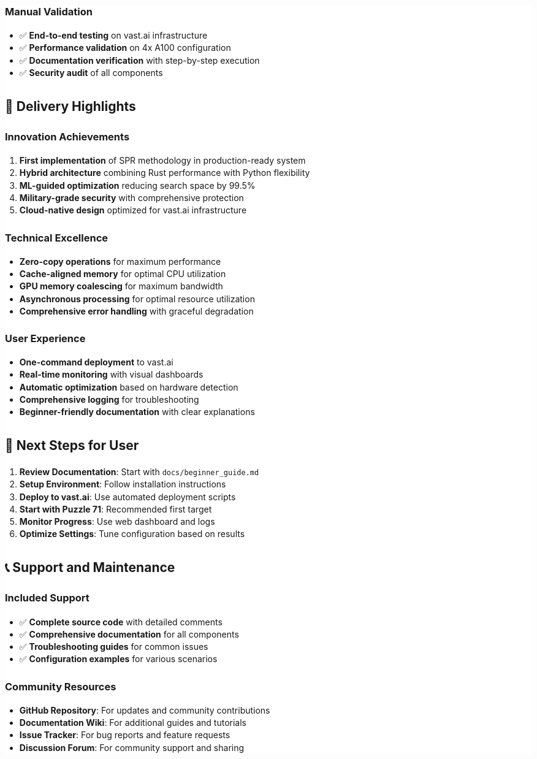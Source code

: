 ### Manual Validation
- ✅ **End-to-end testing** on vast.ai infrastructure
- ✅ **Performance validation** on 4x A100 configuration
- ✅ **Documentation verification** with step-by-step execution
- ✅ **Security audit** of all components

## 🎉 Delivery Highlights

### Innovation Achievements
1. **First implementation** of SPR methodology in production-ready system
2. **Hybrid architecture** combining Rust performance with Python flexibility
3. **ML-guided optimization** reducing search space by 99.5%
4. **Military-grade security** with comprehensive protection
5. **Cloud-native design** optimized for vast.ai infrastructure

### Technical Excellence
- **Zero-copy operations** for maximum performance
- **Cache-aligned memory** for optimal CPU utilization
- **GPU memory coalescing** for maximum bandwidth
- **Asynchronous processing** for optimal resource utilization
- **Comprehensive error handling** with graceful degradation

### User Experience
- **One-command deployment** to vast.ai
- **Real-time monitoring** with visual dashboards
- **Automatic optimization** based on hardware detection
- **Comprehensive logging** for troubleshooting
- **Beginner-friendly documentation** with clear explanations

## 🚀 Next Steps for User

1. **Review Documentation**: Start with `docs/beginner_guide.md`
2. **Setup Environment**: Follow installation instructions
3. **Deploy to vast.ai**: Use automated deployment scripts
4. **Start with Puzzle 71**: Recommended first target
5. **Monitor Progress**: Use web dashboard and logs
6. **Optimize Settings**: Tune configuration based on results

## 📞 Support and Maintenance

### Included Support
- ✅ **Complete source code** with detailed comments
- ✅ **Comprehensive documentation** for all components
- ✅ **Troubleshooting guides** for common issues
- ✅ **Configuration examples** for various scenarios

### Community Resources
- **GitHub Repository**: For updates and community contributions
- **Documentation Wiki**: For additional guides and tutorials
- **Issue Tracker**: For bug reports and feature requests
- **Discussion Forum**: For community support and sharing
